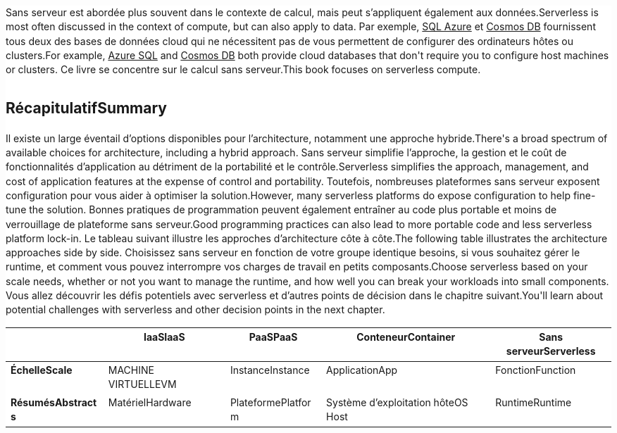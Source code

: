 <span data-ttu-id="25c08-236">Sans serveur est abordée plus souvent dans le contexte de calcul, mais peut s’appliquent également aux données.</span><span class="sxs-lookup"><span data-stu-id="25c08-236">Serverless is most often discussed in the context of compute, but can also apply to data.</span></span> <span data-ttu-id="25c08-237">Par exemple, [SQL Azure](https://docs.microsoft.com/azure/sql-database) et [Cosmos DB](https://docs.microsoft.com/azure/cosmos-db) fournissent tous deux des bases de données cloud qui ne nécessitent pas de vous permettent de configurer des ordinateurs hôtes ou clusters.</span><span class="sxs-lookup"><span data-stu-id="25c08-237">For example, [Azure SQL](https://docs.microsoft.com/azure/sql-database) and [Cosmos DB](https://docs.microsoft.com/azure/cosmos-db) both provide cloud databases that don't require you to configure host machines or clusters.</span></span> <span data-ttu-id="25c08-238">Ce livre se concentre sur le calcul sans serveur.</span><span class="sxs-lookup"><span data-stu-id="25c08-238">This book focuses on serverless compute.</span></span>

## <a name="summary"></a><span data-ttu-id="25c08-239">Récapitulatif</span><span class="sxs-lookup"><span data-stu-id="25c08-239">Summary</span></span>

<span data-ttu-id="25c08-240">Il existe un large éventail d’options disponibles pour l’architecture, notamment une approche hybride.</span><span class="sxs-lookup"><span data-stu-id="25c08-240">There's a broad spectrum of available choices for architecture, including a hybrid approach.</span></span> <span data-ttu-id="25c08-241">Sans serveur simplifie l’approche, la gestion et le coût de fonctionnalités d’application au détriment de la portabilité et le contrôle.</span><span class="sxs-lookup"><span data-stu-id="25c08-241">Serverless simplifies the approach, management, and cost of application features at the expense of control and portability.</span></span> <span data-ttu-id="25c08-242">Toutefois, nombreuses plateformes sans serveur exposent configuration pour vous aider à optimiser la solution.</span><span class="sxs-lookup"><span data-stu-id="25c08-242">However, many serverless platforms do expose configuration to help fine-tune the solution.</span></span> <span data-ttu-id="25c08-243">Bonnes pratiques de programmation peuvent également entraîner au code plus portable et moins de verrouillage de plateforme sans serveur.</span><span class="sxs-lookup"><span data-stu-id="25c08-243">Good programming practices can also lead to more portable code and less serverless platform lock-in.</span></span> <span data-ttu-id="25c08-244">Le tableau suivant illustre les approches d’architecture côte à côte.</span><span class="sxs-lookup"><span data-stu-id="25c08-244">The following table illustrates the architecture approaches side by side.</span></span> <span data-ttu-id="25c08-245">Choisissez sans serveur en fonction de votre groupe identique besoins, si vous souhaitez gérer le runtime, et comment vous pouvez interrompre vos charges de travail en petits composants.</span><span class="sxs-lookup"><span data-stu-id="25c08-245">Choose serverless based on your scale needs, whether or not you want to manage the runtime, and how well you can break your workloads into small components.</span></span> <span data-ttu-id="25c08-246">Vous allez découvrir les défis potentiels avec serverless et d’autres points de décision dans le chapitre suivant.</span><span class="sxs-lookup"><span data-stu-id="25c08-246">You'll learn about potential challenges with serverless and other decision points in the next chapter.</span></span>

|         |<span data-ttu-id="25c08-247">IaaS</span><span class="sxs-lookup"><span data-stu-id="25c08-247">IaaS</span></span>     |<span data-ttu-id="25c08-248">PaaS</span><span class="sxs-lookup"><span data-stu-id="25c08-248">PaaS</span></span>     |<span data-ttu-id="25c08-249">Conteneur</span><span class="sxs-lookup"><span data-stu-id="25c08-249">Container</span></span>|<span data-ttu-id="25c08-250">Sans serveur</span><span class="sxs-lookup"><span data-stu-id="25c08-250">Serverless</span></span>|
|---------|---------|---------|---------|----------|
|<span data-ttu-id="25c08-251">**Échelle**</span><span class="sxs-lookup"><span data-stu-id="25c08-251">**Scale**</span></span>|<span data-ttu-id="25c08-252">MACHINE VIRTUELLE</span><span class="sxs-lookup"><span data-stu-id="25c08-252">VM</span></span>       |<span data-ttu-id="25c08-253">Instance</span><span class="sxs-lookup"><span data-stu-id="25c08-253">Instance</span></span> |<span data-ttu-id="25c08-254">Application</span><span class="sxs-lookup"><span data-stu-id="25c08-254">App</span></span>      |<span data-ttu-id="25c08-255">Fonction</span><span class="sxs-lookup"><span data-stu-id="25c08-255">Function</span></span>  |
|<span data-ttu-id="25c08-256">**Résumés**</span><span class="sxs-lookup"><span data-stu-id="25c08-256">**Abstracts**</span></span>|<span data-ttu-id="25c08-257">Matériel</span><span class="sxs-lookup"><span data-stu-id="25c08-257">Hardware</span></span>|<span data-ttu-id="25c08-258">Plateforme</span><span class="sxs-lookup"><span data-stu-id="25c08-258">Platform</span></span>|<span data-ttu-id="25c08-259">Système d’exploitation hôte</span><span class="sxs-lookup"><span data-stu-id="25c08-259">OS Host</span></span>|<span data-ttu-id="25c08-260">Runtime</span><span class="sxs-lookup"><span data-stu-id="25c08-260">Runtime</span></span>   |